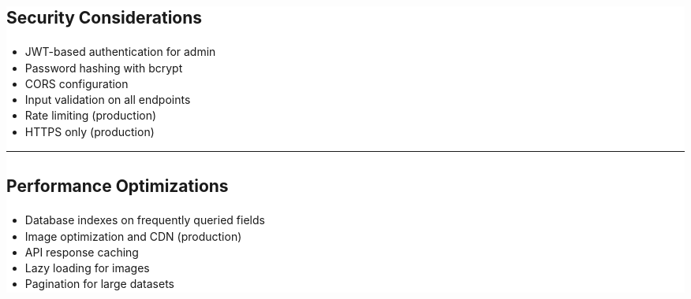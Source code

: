 
## Security Considerations

- JWT-based authentication for admin
- Password hashing with bcrypt
- CORS configuration
- Input validation on all endpoints
- Rate limiting (production)
- HTTPS only (production)

---

## Performance Optimizations

- Database indexes on frequently queried fields
- Image optimization and CDN (production)
- API response caching
- Lazy loading for images
- Pagination for large datasets
